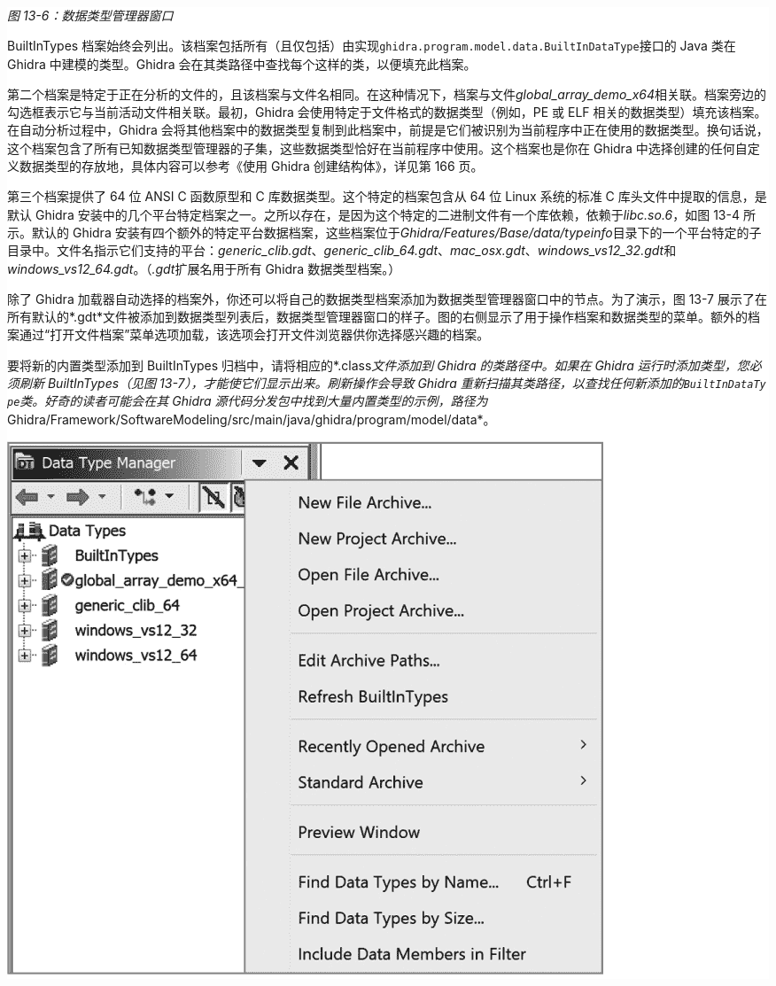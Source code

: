 *图 13-6：数据类型管理器窗口*

BuiltInTypes 档案始终会列出。该档案包括所有（且仅包括）由实现`ghidra.program.model.data.BuiltInDataType`接口的 Java 类在 Ghidra 中建模的类型。Ghidra 会在其类路径中查找每个这样的类，以便填充此档案。

第二个档案是特定于正在分析的文件的，且该档案与文件名相同。在这种情况下，档案与文件*global_array_demo_x64*相关联。档案旁边的勾选框表示它与当前活动文件相关联。最初，Ghidra 会使用特定于文件格式的数据类型（例如，PE 或 ELF 相关的数据类型）填充该档案。在自动分析过程中，Ghidra 会将其他档案中的数据类型复制到此档案中，前提是它们被识别为当前程序中正在使用的数据类型。换句话说，这个档案包含了所有已知数据类型管理器的子集，这些数据类型恰好在当前程序中使用。这个档案也是你在 Ghidra 中选择创建的任何自定义数据类型的存放地，具体内容可以参考《使用 Ghidra 创建结构体》，详见第 166 页。

第三个档案提供了 64 位 ANSI C 函数原型和 C 库数据类型。这个特定的档案包含从 64 位 Linux 系统的标准 C 库头文件中提取的信息，是默认 Ghidra 安装中的几个平台特定档案之一。之所以存在，是因为这个特定的二进制文件有一个库依赖，依赖于*libc.so.6*，如图 13-4 所示。默认的 Ghidra 安装有四个额外的特定平台数据档案，这些档案位于*Ghidra/Features/Base/data/typeinfo*目录下的一个平台特定的子目录中。文件名指示它们支持的平台：*generic_clib.gdt*、*generic_clib_64.gdt*、*mac_osx.gdt*、*windows_vs12_32.gdt*和*windows_vs12_64.gdt*。（*.gdt*扩展名用于所有 Ghidra 数据类型档案。）

除了 Ghidra 加载器自动选择的档案外，你还可以将自己的数据类型档案添加为数据类型管理器窗口中的节点。为了演示，图 13-7 展示了在所有默认的*.gdt*文件被添加到数据类型列表后，数据类型管理器窗口的样子。图的右侧显示了用于操作档案和数据类型的菜单。额外的档案通过“打开文件档案”菜单选项加载，该选项会打开文件浏览器供你选择感兴趣的档案。

要将新的内置类型添加到 BuiltInTypes 归档中，请将相应的*.class*文件添加到 Ghidra 的类路径中。如果在 Ghidra 运行时添加类型，您必须刷新 BuiltInTypes（见图 13-7），才能使它们显示出来。刷新操作会导致 Ghidra 重新扫描其类路径，以查找任何新添加的`BuiltInDataType`类。好奇的读者可能会在其 Ghidra 源代码分发包中找到大量内置类型的示例，路径为*Ghidra/Framework/SoftwareModeling/src/main/java/ghidra/program/model/data*。

![image](img/fig13-7.jpg)

